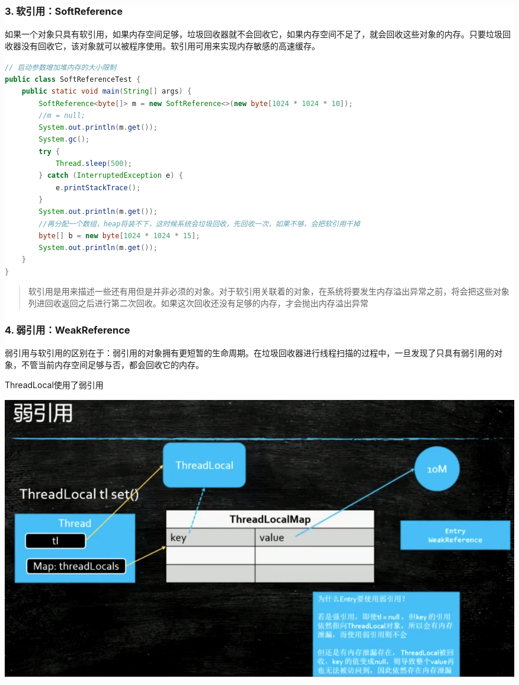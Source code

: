 ### 3. 软引用：SoftReference

如果一个对象只具有软引用，如果内存空间足够，垃圾回收器就不会回收它，如果内存空间不足了，就会回收这些对象的内存。只要垃圾回收器没有回收它，该对象就可以被程序使用。软引用可用来实现内存敏感的高速缓存。 

```java
// 启动参数增加堆内存的大小限制
public class SoftReferenceTest {
    public static void main(String[] args) {
        SoftReference<byte[]> m = new SoftReference<>(new byte[1024 * 1024 * 10]);
        //m = null;
        System.out.println(m.get());
        System.gc();
        try {
            Thread.sleep(500);
        } catch (InterruptedException e) {
            e.printStackTrace();
        }
        System.out.println(m.get());
        //再分配一个数组，heap将装不下，这时候系统会垃圾回收，先回收一次，如果不够，会把软引用干掉
        byte[] b = new byte[1024 * 1024 * 15];
        System.out.println(m.get());
    }
}
```

> 软引用是用来描述一些还有用但是并非必须的对象。对于软引用关联着的对象，在系统将要发生内存溢出异常之前，将会把这些对象列进回收返回之后进行第二次回收。如果这次回收还没有足够的内存，才会抛出内存溢出异常

### 4. 弱引用：WeakReference

弱引用与软引用的区别在于：弱引用的对象拥有更短暂的生命周期。在垃圾回收器进行线程扫描的过程中，一旦发现了只具有弱引用的对象，不管当前内存空间足够与否，都会回收它的内存。

ThreadLocal使用了弱引用

![弱引用](./images/弱引用.png)
